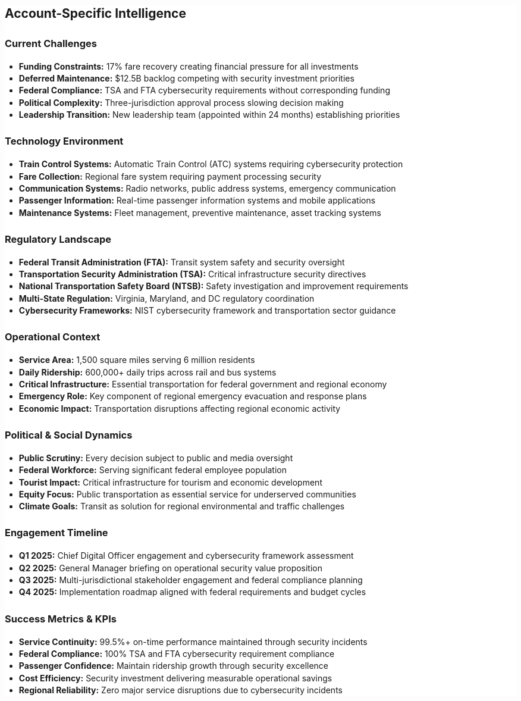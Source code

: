 
## Account-Specific Intelligence

### **Current Challenges**
- **Funding Constraints:** 17% fare recovery creating financial pressure for all investments
- **Deferred Maintenance:** $12.5B backlog competing with security investment priorities
- **Federal Compliance:** TSA and FTA cybersecurity requirements without corresponding funding
- **Political Complexity:** Three-jurisdiction approval process slowing decision making
- **Leadership Transition:** New leadership team (appointed within 24 months) establishing priorities

### **Technology Environment**
- **Train Control Systems:** Automatic Train Control (ATC) systems requiring cybersecurity protection
- **Fare Collection:** Regional fare system requiring payment processing security
- **Communication Systems:** Radio networks, public address systems, emergency communication
- **Passenger Information:** Real-time passenger information systems and mobile applications
- **Maintenance Systems:** Fleet management, preventive maintenance, asset tracking systems

### **Regulatory Landscape**
- **Federal Transit Administration (FTA):** Transit system safety and security oversight
- **Transportation Security Administration (TSA):** Critical infrastructure security directives
- **National Transportation Safety Board (NTSB):** Safety investigation and improvement requirements
- **Multi-State Regulation:** Virginia, Maryland, and DC regulatory coordination
- **Cybersecurity Frameworks:** NIST cybersecurity framework and transportation sector guidance

### **Operational Context**
- **Service Area:** 1,500 square miles serving 6 million residents
- **Daily Ridership:** 600,000+ daily trips across rail and bus systems
- **Critical Infrastructure:** Essential transportation for federal government and regional economy
- **Emergency Role:** Key component of regional emergency evacuation and response plans
- **Economic Impact:** Transportation disruptions affecting regional economic activity

### **Political & Social Dynamics**
- **Public Scrutiny:** Every decision subject to public and media oversight
- **Federal Workforce:** Serving significant federal employee population
- **Tourist Impact:** Critical infrastructure for tourism and economic development
- **Equity Focus:** Public transportation as essential service for underserved communities
- **Climate Goals:** Transit as solution for regional environmental and traffic challenges

### **Engagement Timeline**
- **Q1 2025:** Chief Digital Officer engagement and cybersecurity framework assessment
- **Q2 2025:** General Manager briefing on operational security value proposition
- **Q3 2025:** Multi-jurisdictional stakeholder engagement and federal compliance planning
- **Q4 2025:** Implementation roadmap aligned with federal requirements and budget cycles

### **Success Metrics & KPIs**
- **Service Continuity:** 99.5%+ on-time performance maintained through security incidents
- **Federal Compliance:** 100% TSA and FTA cybersecurity requirement compliance
- **Passenger Confidence:** Maintain ridership growth through security excellence
- **Cost Efficiency:** Security investment delivering measurable operational savings
- **Regional Reliability:** Zero major service disruptions due to cybersecurity incidents